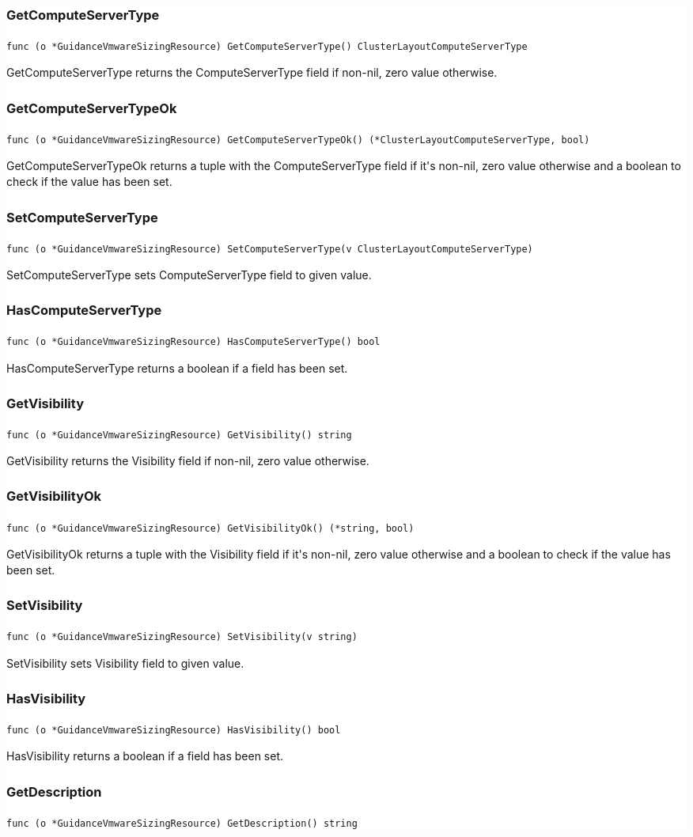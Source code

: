 ### GetComputeServerType

`func (o *GuidanceVmwareSizingResource) GetComputeServerType() ClusterLayoutComputeServerType`

GetComputeServerType returns the ComputeServerType field if non-nil, zero value otherwise.

### GetComputeServerTypeOk

`func (o *GuidanceVmwareSizingResource) GetComputeServerTypeOk() (*ClusterLayoutComputeServerType, bool)`

GetComputeServerTypeOk returns a tuple with the ComputeServerType field if it's non-nil, zero value otherwise
and a boolean to check if the value has been set.

### SetComputeServerType

`func (o *GuidanceVmwareSizingResource) SetComputeServerType(v ClusterLayoutComputeServerType)`

SetComputeServerType sets ComputeServerType field to given value.

### HasComputeServerType

`func (o *GuidanceVmwareSizingResource) HasComputeServerType() bool`

HasComputeServerType returns a boolean if a field has been set.

### GetVisibility

`func (o *GuidanceVmwareSizingResource) GetVisibility() string`

GetVisibility returns the Visibility field if non-nil, zero value otherwise.

### GetVisibilityOk

`func (o *GuidanceVmwareSizingResource) GetVisibilityOk() (*string, bool)`

GetVisibilityOk returns a tuple with the Visibility field if it's non-nil, zero value otherwise
and a boolean to check if the value has been set.

### SetVisibility

`func (o *GuidanceVmwareSizingResource) SetVisibility(v string)`

SetVisibility sets Visibility field to given value.

### HasVisibility

`func (o *GuidanceVmwareSizingResource) HasVisibility() bool`

HasVisibility returns a boolean if a field has been set.

### GetDescription

`func (o *GuidanceVmwareSizingResource) GetDescription() string`
